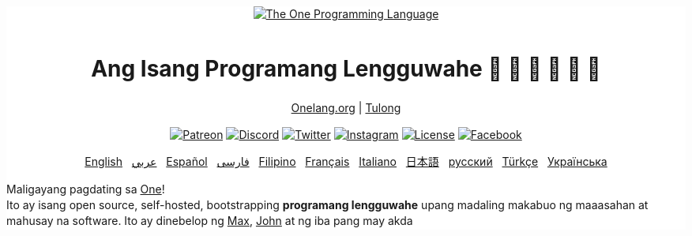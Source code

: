 <div align="center">

<p>
    <a href="https://onelang.org/">
        <img width="150" src="https://avatars.githubusercontent.com/u/40718659?s=200&v=4" alt="The One Programming Language">
    </a>
</p>

# Ang Isang Programang Lengguwahe 💚 💙 🧡 🤍 💖 🖤

[Onelang.org](https://onelang.org) |
[Tulong](https://github.com/One-Language/One/issues/new)

</div>
<div align="center">



[![Patreon][patreonbadge]][patreonurl]
[![Discord][discordbadge]][discordurl]
[![Twitter][twitterurl]][twitterbadge]
[![Instagram][instagrambadge]][instagramurl]
[![License][licensebadge]][licenseurl]
[![Facebook][facebookbadge]][facebookurl]

[English](../README.md)
&nbsp;
[عربي](README_AR.md)
&nbsp;
[Español](README_ES.md)
&nbsp;
[فارسی](README_FA.md)
&nbsp;
[Filipino](README_FIL.md)
&nbsp;
[Français](README_FR.md)
&nbsp;
[Italiano](README_IT.md)
&nbsp;
[日本語](README_JA.md)
&nbsp;
[русский](README_RU.md)
&nbsp;
[Türkçe](README_TR.md)
&nbsp;
[Українська](README_UK.md)

</div>

Maligayang pagdating sa <a href="https://onelang.org">One</a>!</br>
Ito ay isang open source, self-hosted, bootstrapping <b>programang lengguwahe</b> upang madaling makabuo ng maaasahan at mahusay na software.
Ito ay dinebelop ng <a href="https://github.com/BaseMax">Max</a>, <a href="https://github.com/jbampton">John</a> at ng iba pang may akda


[discordbadge]: https://img.shields.io/discord/834373930692116531?label=Discord&logo=discord&logoColor=white
[patreonbadge]: https://img.shields.io/endpoint.svg?url=https%3A%2F%2Fshieldsio-patreon.vercel.app%2Fapi%3Fusername%3Donelanguage%26type%3Dpledges
[sponsorbadge]: https://camo.githubusercontent.com/da8bc40db5ed31e4b12660245535b5db67aa03ce/68747470733a2f2f696d672e736869656c64732e696f2f7374617469632f76313f6c6162656c3d53706f6e736f72266d6573736167653d254532253944254134266c6f676f3d476974487562
[twitterbadge]: https://twitter.com/onelangteam
[instagrambadge]: https://img.shields.io/badge/Instagram-Up-brightgreen
[licensebadge]: https://img.shields.io/github/license/One-Language/One
[facebookbadge]: https://img.shields.io/badge/Facebook-Up-brightgreen
[discordurl]: https://discord.gg/sFCE2HcMCa
[patreonurl]: https://patreon.com/onelanguage
[twitterurl]: https://img.shields.io/twitter/follow/onelangteam.svg?style=flatl&label=Follow&logo=twitter&logoColor=white&color=1da1f2
[instagramurl]: https://www.instagram.com/one.lang
[licenseurl]: https://github.com/One-Language/One/blob/master/LICENSE
[facebookurl]: https://www.facebook.com/onelangteam